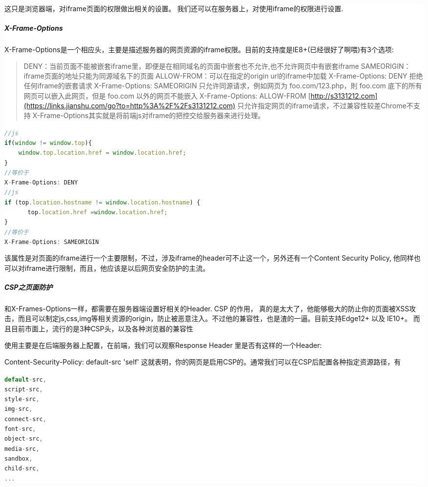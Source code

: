 这只是浏览器端，对iframe页面的权限做出相关的设置。 我们还可以在服务器上，对使用iframe的权限进行设置.

##### X-Frame-Options

X-Frame-Options是一个相应头，主要是描述服务器的网页资源的iframe权限。目前的支持度是IE8+(已经很好了啊喂)有3个选项:

> DENY：当前页面不能被嵌套iframe里，即便是在相同域名的页面中嵌套也不允许,也不允许网页中有嵌套iframe
> SAMEORIGIN：iframe页面的地址只能为同源域名下的页面
> ALLOW-FROM：可以在指定的origin url的iframe中加载
> X-Frame-Options: DENY
> 拒绝任何iframe的嵌套请求
> X-Frame-Options: SAMEORIGIN
> 只允许同源请求，例如网页为 foo.com/123.php，則 foo.com 底下的所有网页可以嵌入此网页，但是 foo.com 以外的网页不能嵌入
> X-Frame-Options: ALLOW-FROM [http://s3131212.com](https://links.jianshu.com/go?to=http%3A%2F%2Fs3131212.com)
> 只允许指定网页的iframe请求，不过兼容性较差Chrome不支持
> X-Frame-Options其实就是将前端js对iframe的把控交给服务器来进行处理。

```js
//js
if(window != window.top){
    window.top.location.href = window.location.href;
}
//等价于
X-Frame-Options: DENY
//js
if (top.location.hostname != window.location.hostname) { 
　　　　top.location.href =window.location.href;
}
//等价于
X-Frame-Options: SAMEORIGIN
```

该属性是对页面的iframe进行一个主要限制，不过，涉及iframe的header可不止这一个，另外还有一个Content Security Policy, 他同样也可以对iframe进行限制，而且，他应该是以后网页安全防护的主流。

##### CSP之页面防护

和X-Frames-Options一样，都需要在服务器端设置好相关的Header. CSP 的作用， 真的是太大了，他能够极大的防止你的页面被XSS攻击，而且可以制定js,css,img等相关资源的origin，防止被恶意注入。不过他的兼容性，也是渣的一逼。目前支持Edge12+ 以及 IE10+。
而且目前市面上，流行的是3种CSP头，以及各种浏览器的兼容性

使用主要是在后端服务器上配置，在前端，我们可以观察Response Header 里是否有这样的一个Header:

Content-Security-Policy: default-src 'self'
这就表明，你的网页是启用CSP的。通常我们可以在CSP后配置各种指定资源路径，有

```js
default-src,
script-src,
style-src,
img-src,
connect-src,
font-src,
object-src,
media-src,
sandbox,
child-src,
...
```
